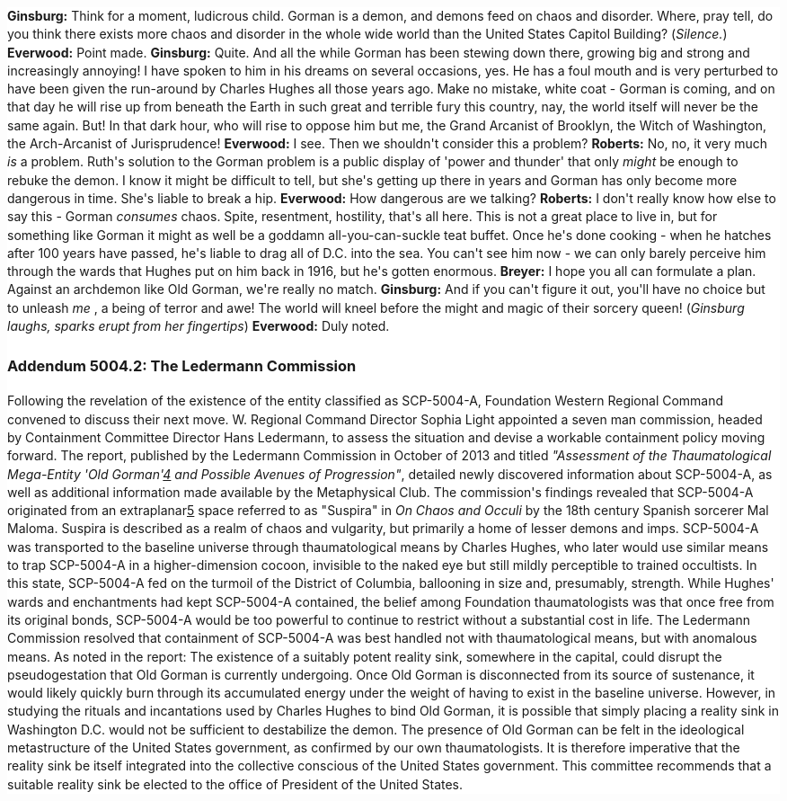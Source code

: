 **Ginsburg:** Think for a moment, ludicrous child. Gorman is a demon, and demons feed on chaos and disorder. Where, pray tell, do you think there exists more chaos and disorder in the whole wide world than the United States Capitol Building?
(_Silence._)
**Everwood:** Point made.
**Ginsburg:** Quite. And all the while Gorman has been stewing down there, growing big and strong and increasingly annoying! I have spoken to him in his dreams on several occasions, yes. He has a foul mouth and is very perturbed to have been given the run-around by Charles Hughes all those years ago. Make no mistake, white coat - Gorman is coming, and on that day he will rise up from beneath the Earth in such great and terrible fury this country, nay, the world itself will never be the same again. But! In that dark hour, who will rise to oppose him but me, the Grand Arcanist of Brooklyn, the Witch of Washington, the Arch-Arcanist of Jurisprudence!
**Everwood:** I see. Then we shouldn't consider this a problem?
**Roberts:** No, no, it very much _is_ a problem. Ruth's solution to the Gorman problem is a public display of 'power and thunder' that only _might_ be enough to rebuke the demon. I know it might be difficult to tell, but she's getting up there in years and Gorman has only become more dangerous in time. She's liable to break a hip.
**Everwood:** How dangerous are we talking?
**Roberts:** I don't really know how else to say this - Gorman _consumes_ chaos. Spite, resentment, hostility, that's all here. This is not a great place to live in, but for something like Gorman it might as well be a goddamn all-you-can-suckle teat buffet. Once he's done cooking - when he hatches after 100 years have passed, he's liable to drag all of D.C. into the sea. You can't see him now - we can only barely perceive him through the wards that Hughes put on him back in 1916, but he's gotten enormous.
**Breyer:** I hope you all can formulate a plan. Against an archdemon like Old Gorman, we're really no match.
**Ginsburg:** And if you can't figure it out, you'll have no choice but to unleash _me_ , a being of terror and awe! The world will kneel before the might and magic of their sorcery queen! (_Ginsburg laughs, sparks erupt from her fingertips_)
**Everwood:** Duly noted.
### **Addendum 5004.2:** The Ledermann Commission
Following the revelation of the existence of the entity classified as SCP-5004-A, Foundation Western Regional Command convened to discuss their next move. W. Regional Command Director Sophia Light appointed a seven man commission, headed by Containment Committee Director Hans Ledermann, to assess the situation and devise a workable containment policy moving forward.
The report, published by the Ledermann Commission in October of 2013 and titled _"Assessment of the Thaumatological Mega-Entity 'Old Gorman'[4](javascript:;) and Possible Avenues of Progression"_, detailed newly discovered information about SCP-5004-A, as well as additional information made available by the Metaphysical Club.
The commission's findings revealed that SCP-5004-A originated from an extraplanar[5](javascript:;) space referred to as "Suspira" in _On Chaos and Occuli_ by the 18th century Spanish sorcerer Mal Maloma. Suspira is described as a realm of chaos and vulgarity, but primarily a home of lesser demons and imps.
SCP-5004-A was transported to the baseline universe through thaumatological means by Charles Hughes, who later would use similar means to trap SCP-5004-A in a higher-dimension cocoon, invisible to the naked eye but still mildly perceptible to trained occultists. In this state, SCP-5004-A fed on the turmoil of the District of Columbia, ballooning in size and, presumably, strength. While Hughes' wards and enchantments had kept SCP-5004-A contained, the belief among Foundation thaumatologists was that once free from its original bonds, SCP-5004-A would be too powerful to continue to restrict without a substantial cost in life.
The Ledermann Commission resolved that containment of SCP-5004-A was best handled not with thaumatological means, but with anomalous means. As noted in the report:
The existence of a suitably potent reality sink, somewhere in the capital, could disrupt the pseudogestation that Old Gorman is currently undergoing. Once Old Gorman is disconnected from its source of sustenance, it would likely quickly burn through its accumulated energy under the weight of having to exist in the baseline universe.
However, in studying the rituals and incantations used by Charles Hughes to bind Old Gorman, it is possible that simply placing a reality sink in Washington D.C. would not be sufficient to destabilize the demon. The presence of Old Gorman can be felt in the ideological metastructure of the United States government, as confirmed by our own thaumatologists. It is therefore imperative that the reality sink be itself integrated into the collective conscious of the United States government. This committee recommends that a suitable reality sink be elected to the office of President of the United States.